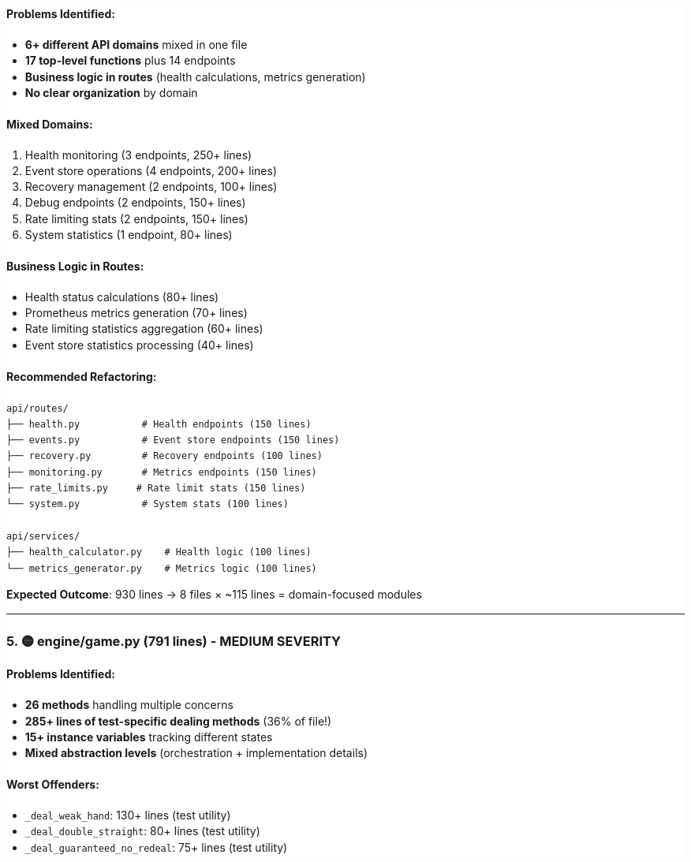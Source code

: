 #### Problems Identified:
- **6+ different API domains** mixed in one file
- **17 top-level functions** plus 14 endpoints
- **Business logic in routes** (health calculations, metrics generation)
- **No clear organization** by domain

#### Mixed Domains:
1. Health monitoring (3 endpoints, 250+ lines)
2. Event store operations (4 endpoints, 200+ lines)
3. Recovery management (2 endpoints, 100+ lines)
4. Debug endpoints (2 endpoints, 150+ lines)
5. Rate limiting stats (2 endpoints, 150+ lines)
6. System statistics (1 endpoint, 80+ lines)

#### Business Logic in Routes:
- Health status calculations (80+ lines)
- Prometheus metrics generation (70+ lines)
- Rate limiting statistics aggregation (60+ lines)
- Event store statistics processing (40+ lines)

#### Recommended Refactoring:
```
api/routes/
├── health.py           # Health endpoints (150 lines)
├── events.py           # Event store endpoints (150 lines)
├── recovery.py         # Recovery endpoints (100 lines)
├── monitoring.py       # Metrics endpoints (150 lines)
├── rate_limits.py     # Rate limit stats (150 lines)
└── system.py           # System stats (100 lines)

api/services/
├── health_calculator.py    # Health logic (100 lines)
└── metrics_generator.py    # Metrics logic (100 lines)
```

**Expected Outcome**: 930 lines → 8 files × ~115 lines = domain-focused modules

---

### 5. 🟡 **engine/game.py** (791 lines) - MEDIUM SEVERITY

#### Problems Identified:
- **26 methods** handling multiple concerns
- **285+ lines of test-specific dealing methods** (36% of file!)
- **15+ instance variables** tracking different states
- **Mixed abstraction levels** (orchestration + implementation details)

#### Worst Offenders:
- `_deal_weak_hand`: 130+ lines (test utility)
- `_deal_double_straight`: 80+ lines (test utility)
- `_deal_guaranteed_no_redeal`: 75+ lines (test utility)
